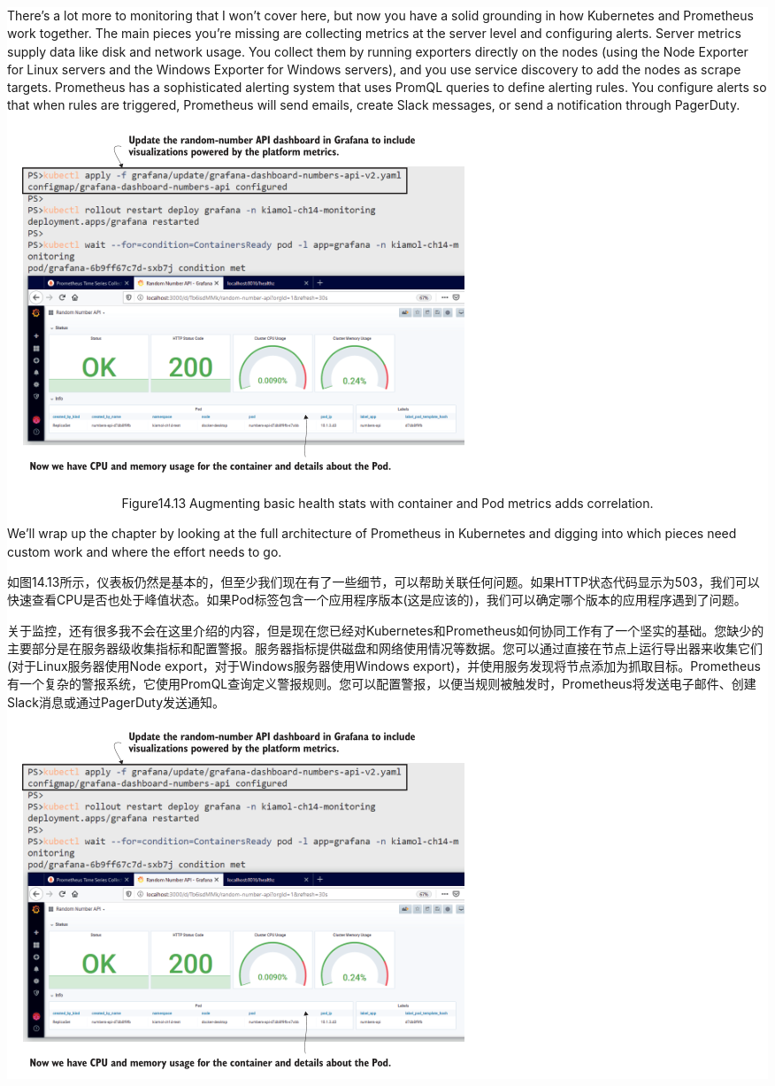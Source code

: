 There’s a lot more to monitoring that I won’t cover here, but now you have a solid grounding in how Kubernetes and Prometheus work together. The main pieces you’re missing are collecting metrics at the server level and configuring alerts. Server metrics supply data like disk and network usage. You collect them by running exporters directly on the nodes (using the Node Exporter for Linux servers and the Windows Exporter for Windows servers), and you use service discovery to add the nodes as scrape targets. Prometheus has a sophisticated alerting system that uses PromQL queries to define alerting rules. You configure alerts so that when rules are triggered, Prometheus will send emails, create Slack messages, or send a notification through PagerDuty.

![图14.13](./images/Figure14.13.png)
<center>Figure14.13 Augmenting basic health stats with container and Pod metrics adds correlation. </center>

We’ll wrap up the chapter by looking at the full architecture of Prometheus in Kubernetes and digging into which pieces need custom work and where the effort needs to go.

如图14.13所示，仪表板仍然是基本的，但至少我们现在有了一些细节，可以帮助关联任何问题。如果HTTP状态代码显示为503，我们可以快速查看CPU是否也处于峰值状态。如果Pod标签包含一个应用程序版本(这是应该的)，我们可以确定哪个版本的应用程序遇到了问题。

关于监控，还有很多我不会在这里介绍的内容，但是现在您已经对Kubernetes和Prometheus如何协同工作有了一个坚实的基础。您缺少的主要部分是在服务器级收集指标和配置警报。服务器指标提供磁盘和网络使用情况等数据。您可以通过直接在节点上运行导出器来收集它们(对于Linux服务器使用Node export，对于Windows服务器使用Windows export)，并使用服务发现将节点添加为抓取目标。Prometheus有一个复杂的警报系统，它使用PromQL查询定义警报规则。您可以配置警报，以便当规则被触发时，Prometheus将发送电子邮件、创建Slack消息或通过PagerDuty发送通知。

![图14.13](./images/Figure14.13.png)